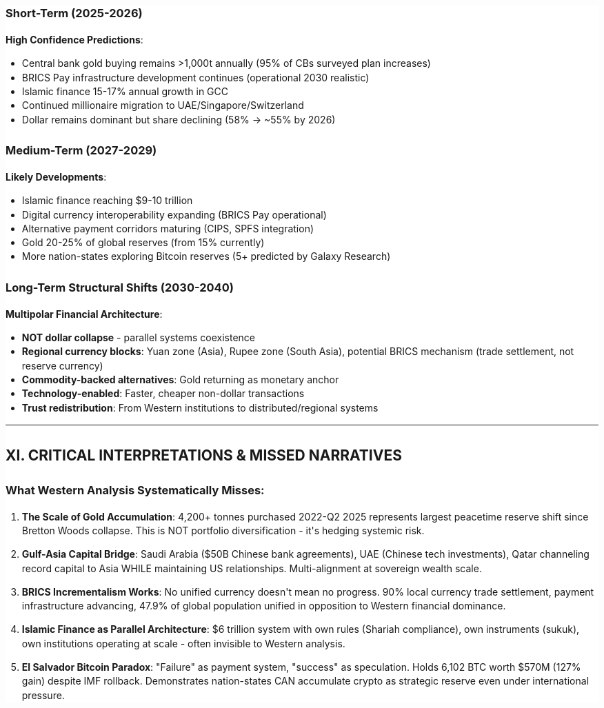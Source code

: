 ### Short-Term (2025-2026)

**High Confidence Predictions**:
- Central bank gold buying remains >1,000t annually (95% of CBs surveyed plan increases)
- BRICS Pay infrastructure development continues (operational 2030 realistic)
- Islamic finance 15-17% annual growth in GCC
- Continued millionaire migration to UAE/Singapore/Switzerland
- Dollar remains dominant but share declining (58% → ~55% by 2026)

### Medium-Term (2027-2029)

**Likely Developments**:
- Islamic finance reaching $9-10 trillion
- Digital currency interoperability expanding (BRICS Pay operational)
- Alternative payment corridors maturing (CIPS, SPFS integration)
- Gold 20-25% of global reserves (from 15% currently)
- More nation-states exploring Bitcoin reserves (5+ predicted by Galaxy Research)

### Long-Term Structural Shifts (2030-2040)

**Multipolar Financial Architecture**:
- **NOT dollar collapse** - parallel systems coexistence
- **Regional currency blocks**: Yuan zone (Asia), Rupee zone (South Asia), potential BRICS mechanism (trade settlement, not reserve currency)
- **Commodity-backed alternatives**: Gold returning as monetary anchor
- **Technology-enabled**: Faster, cheaper non-dollar transactions
- **Trust redistribution**: From Western institutions to distributed/regional systems

---

## XI. CRITICAL INTERPRETATIONS & MISSED NARRATIVES

### What Western Analysis Systematically Misses:

1. **The Scale of Gold Accumulation**: 4,200+ tonnes purchased 2022-Q2 2025 represents largest peacetime reserve shift since Bretton Woods collapse. This is NOT portfolio diversification - it's hedging systemic risk.

2. **Gulf-Asia Capital Bridge**: Saudi Arabia ($50B Chinese bank agreements), UAE (Chinese tech investments), Qatar channeling record capital to Asia WHILE maintaining US relationships. Multi-alignment at sovereign wealth scale.

3. **BRICS Incrementalism Works**: No unified currency doesn't mean no progress. 90% local currency trade settlement, payment infrastructure advancing, 47.9% of global population unified in opposition to Western financial dominance.

4. **Islamic Finance as Parallel Architecture**: $6 trillion system with own rules (Shariah compliance), own instruments (sukuk), own institutions operating at scale - often invisible to Western analysis.

5. **El Salvador Bitcoin Paradox**: "Failure" as payment system, "success" as speculation. Holds 6,102 BTC worth $570M (127% gain) despite IMF rollback. Demonstrates nation-states CAN accumulate crypto as strategic reserve even under international pressure.
